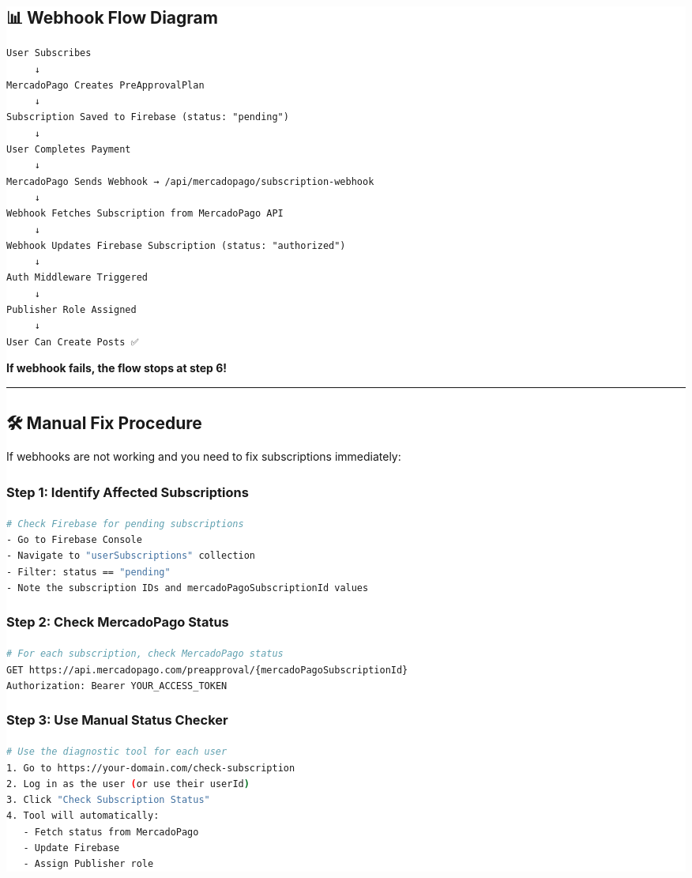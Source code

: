 ## 📊 Webhook Flow Diagram

```
User Subscribes
     ↓
MercadoPago Creates PreApprovalPlan
     ↓
Subscription Saved to Firebase (status: "pending")
     ↓
User Completes Payment
     ↓
MercadoPago Sends Webhook → /api/mercadopago/subscription-webhook
     ↓
Webhook Fetches Subscription from MercadoPago API
     ↓
Webhook Updates Firebase Subscription (status: "authorized")
     ↓
Auth Middleware Triggered
     ↓
Publisher Role Assigned
     ↓
User Can Create Posts ✅
```

**If webhook fails, the flow stops at step 6!**

---

## 🛠️ Manual Fix Procedure

If webhooks are not working and you need to fix subscriptions immediately:

### **Step 1: Identify Affected Subscriptions**
```bash
# Check Firebase for pending subscriptions
- Go to Firebase Console
- Navigate to "userSubscriptions" collection
- Filter: status == "pending"
- Note the subscription IDs and mercadoPagoSubscriptionId values
```

### **Step 2: Check MercadoPago Status**
```bash
# For each subscription, check MercadoPago status
GET https://api.mercadopago.com/preapproval/{mercadoPagoSubscriptionId}
Authorization: Bearer YOUR_ACCESS_TOKEN
```

### **Step 3: Use Manual Status Checker**
```bash
# Use the diagnostic tool for each user
1. Go to https://your-domain.com/check-subscription
2. Log in as the user (or use their userId)
3. Click "Check Subscription Status"
4. Tool will automatically:
   - Fetch status from MercadoPago
   - Update Firebase
   - Assign Publisher role
```
